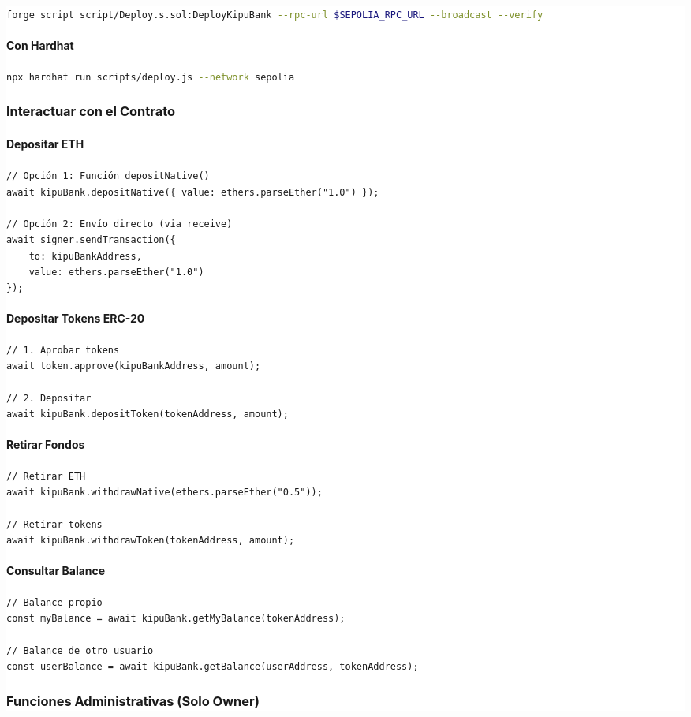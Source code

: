 ```bash
forge script script/Deploy.s.sol:DeployKipuBank --rpc-url $SEPOLIA_RPC_URL --broadcast --verify
```

#### Con Hardhat

```bash
npx hardhat run scripts/deploy.js --network sepolia
```

### Interactuar con el Contrato

#### Depositar ETH

```solidity
// Opción 1: Función depositNative()
await kipuBank.depositNative({ value: ethers.parseEther("1.0") });

// Opción 2: Envío directo (via receive)
await signer.sendTransaction({
    to: kipuBankAddress,
    value: ethers.parseEther("1.0")
});
```

#### Depositar Tokens ERC-20

```solidity
// 1. Aprobar tokens
await token.approve(kipuBankAddress, amount);

// 2. Depositar
await kipuBank.depositToken(tokenAddress, amount);
```

#### Retirar Fondos

```solidity
// Retirar ETH
await kipuBank.withdrawNative(ethers.parseEther("0.5"));

// Retirar tokens
await kipuBank.withdrawToken(tokenAddress, amount);
```

#### Consultar Balance

```solidity
// Balance propio
const myBalance = await kipuBank.getMyBalance(tokenAddress);

// Balance de otro usuario
const userBalance = await kipuBank.getBalance(userAddress, tokenAddress);
```

### Funciones Administrativas (Solo Owner)
